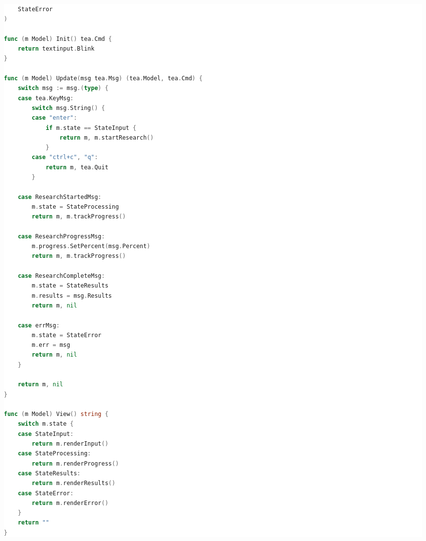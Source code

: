 ```go
    StateError
)

func (m Model) Init() tea.Cmd {
    return textinput.Blink
}

func (m Model) Update(msg tea.Msg) (tea.Model, tea.Cmd) {
    switch msg := msg.(type) {
    case tea.KeyMsg:
        switch msg.String() {
        case "enter":
            if m.state == StateInput {
                return m, m.startResearch()
            }
        case "ctrl+c", "q":
            return m, tea.Quit
        }
        
    case ResearchStartedMsg:
        m.state = StateProcessing
        return m, m.trackProgress()
        
    case ResearchProgressMsg:
        m.progress.SetPercent(msg.Percent)
        return m, m.trackProgress()
        
    case ResearchCompleteMsg:
        m.state = StateResults
        m.results = msg.Results
        return m, nil
        
    case errMsg:
        m.state = StateError
        m.err = msg
        return m, nil
    }
    
    return m, nil
}

func (m Model) View() string {
    switch m.state {
    case StateInput:
        return m.renderInput()
    case StateProcessing:
        return m.renderProgress()
    case StateResults:
        return m.renderResults()
    case StateError:
        return m.renderError()
    }
    return ""
}
```
